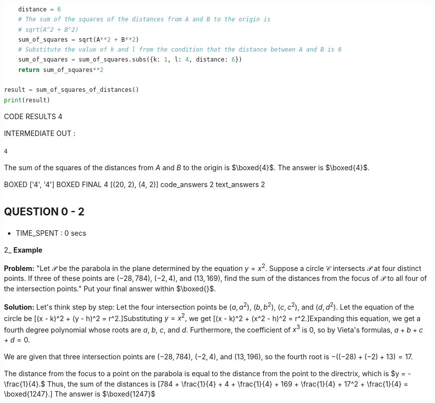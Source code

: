 ```python
    distance = 6
    # The sum of the squares of the distances from A and B to the origin is
    # sqrt(A^2 + B^2)
    sum_of_squares = sqrt(A**2 + B**2)
    # Substitute the value of k and l from the condition that the distance between A and B is 6
    sum_of_squares = sum_of_squares.subs({k: 1, l: 4, distance: 6})
    return sum_of_squares**2

result = sum_of_squares_of_distances()
print(result)
```

CODE RESULTS 4

INTERMEDIATE OUT :
```output
4
```
The sum of the squares of the distances from $A$ and $B$ to the origin is $\boxed{4}$.
The answer is $\boxed{4}$.

BOXED ['4', '4']
BOXED FINAL 4
[(20, 2), (4, 2)]
code_answers 2 text_answers 2



## QUESTION 0 - 2 
- TIME_SPENT : 0 secs

2_
**Example**

**Problem:** 
"Let $\mathcal{P}$ be the parabola in the plane determined by the equation $y = x^2.$  Suppose a circle $\mathcal{C}$ intersects $\mathcal{P}$ at four distinct points.  If three of these points are $(-28,784),$ $(-2,4),$ and $(13,169),$ find the sum of the distances from the focus of $\mathcal{P}$ to all four of the intersection points."
Put your final answer within $\boxed{}$.

**Solution:** 
Let's think step by step:
Let the four intersection points be $(a,a^2),$ $(b,b^2),$ $(c,c^2),$ and $(d,d^2).$  Let the equation of the circle be
\[(x - k)^2 + (y - h)^2 = r^2.\]Substituting $y = x^2,$ we get
\[(x - k)^2 + (x^2 - h)^2 = r^2.\]Expanding this equation, we get a fourth degree polynomial whose roots are $a,$ $b,$ $c,$ and $d.$  Furthermore, the coefficient of $x^3$ is 0, so by Vieta's formulas, $a + b + c + d = 0.$

We are given that three intersection points are $(-28,784),$ $(-2,4),$ and $(13,196),$ so the fourth root is $-((-28) + (-2) + 13) = 17.$

The distance from the focus to a point on the parabola is equal to the distance from the point to the directrix, which is $y = -\frac{1}{4}.$  Thus, the sum of the distances is
\[784 + \frac{1}{4} + 4 + \frac{1}{4} + 169 + \frac{1}{4} + 17^2 + \frac{1}{4} = \boxed{1247}.\] The answer is $\boxed{1247}$
